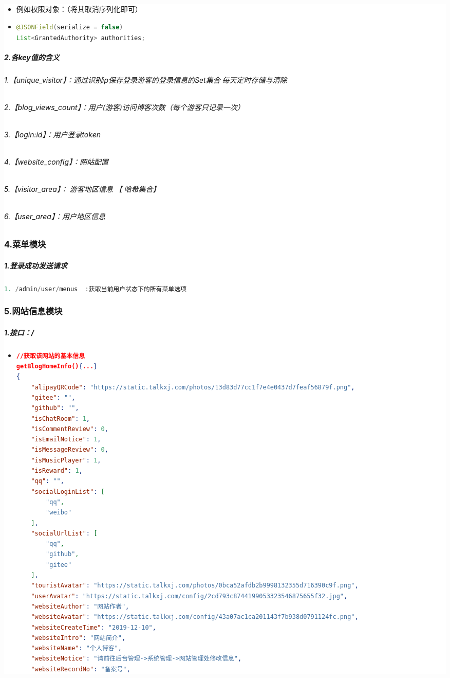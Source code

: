 - 例如权限对象：（将其取消序列化即可）

- ```java
  @JSONField(serialize = false)
  List<GrantedAuthority> authorities;
  ```

##### 2.各key值的含义

###### 1.【unique_visitor】：通过识别ip保存登录游客的登录信息的Set集合  每天定时存储与清除

###### 2.【blog_views_count】：用户(游客)访问博客次数（每个游客只记录一次）

###### 3.【login:id】：用户登录token

###### 4.【website_config】：网站配置

###### 5.【visitor_area】： 游客地区信息 【 哈希集合】 

###### 6.【user_area】：用户地区信息

### 4.菜单模块

##### 1.登录成功发送请求

```javascript
1. /admin/user/menus  :获取当前用户状态下的所有菜单选项
```

### 5.网站信息模块

##### 1.接口：/  

- ```json
  //获取该网站的基本信息
  getBlogHomeInfo(){...}
  {
      "alipayQRCode": "https://static.talkxj.com/photos/13d83d77cc1f7e4e0437d7feaf56879f.png",
      "gitee": "",
      "github": "",
      "isChatRoom": 1,
      "isCommentReview": 0,
      "isEmailNotice": 1,
      "isMessageReview": 0,
      "isMusicPlayer": 1,
      "isReward": 1,
      "qq": "",
      "socialLoginList": [
          "qq",
          "weibo"
      ],
      "socialUrlList": [
          "qq",
          "github",
          "gitee"
      ],
      "touristAvatar": "https://static.talkxj.com/photos/0bca52afdb2b9998132355d716390c9f.png",
      "userAvatar": "https://static.talkxj.com/config/2cd793c8744199053323546875655f32.jpg",
      "websiteAuthor": "网站作者",
      "websiteAvatar": "https://static.talkxj.com/config/43a07ac1ca201143f7b938d0791124fc.png",
      "websiteCreateTime": "2019-12-10",
      "websiteIntro": "网站简介",
      "websiteName": "个人博客",
      "websiteNotice": "请前往后台管理->系统管理->网站管理处修改信息",
      "websiteRecordNo": "备案号",